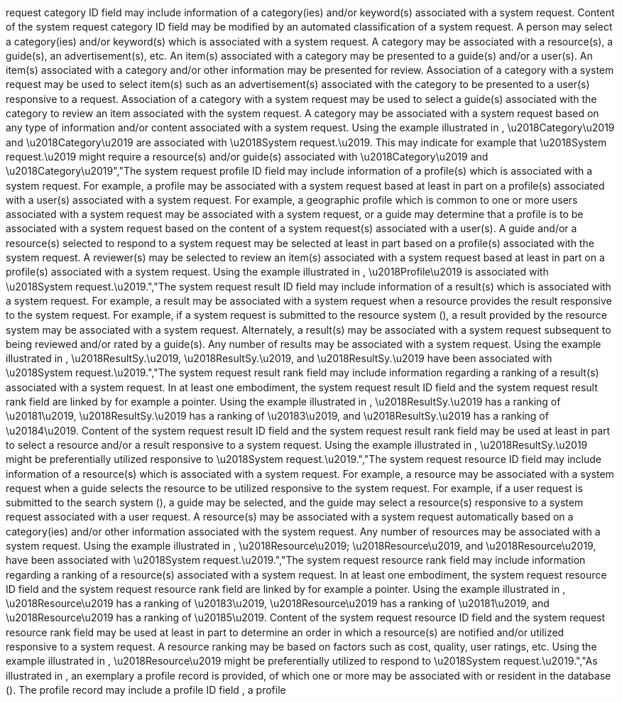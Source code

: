 request category ID field  may include information of a category(ies) and\/or keyword(s) associated with a system request. Content of the system request category ID field  may be modified by an automated classification of a system request. A person may select a category(ies) and\/or keyword(s) which is associated with a system request. A category may be associated with a resource(s), a guide(s), an advertisement(s), etc. An item(s) associated with a category may be presented to a guide(s) and\/or a user(s). An item(s) associated with a category and\/or other information may be presented for review. Association of a category with a system request may be used to select item(s) such as an advertisement(s) associated with the category to be presented to a user(s) responsive to a request. Association of a category with a system request may be used to select a guide(s) associated with the category to review an item associated with the system request. A category may be associated with a system request based on any type of information and\/or content associated with a system request. Using the example illustrated in , \u2018Category\u2019 and \u2018Category\u2019 are associated with \u2018System request.\u2019. This may indicate for example that \u2018System request.\u2019 might require a resource(s) and\/or guide(s) associated with \u2018Category\u2019 and \u2018Category\u2019","The system request profile ID field  may include information of a profile(s) which is associated with a system request. For example, a profile may be associated with a system request based at least in part on a profile(s) associated with a user(s) associated with a system request. For example, a geographic profile which is common to one or more users associated with a system request may be associated with a system request, or a guide may determine that a profile is to be associated with a system request based on the content of a system request(s) associated with a user(s). A guide and\/or a resource(s) selected to respond to a system request may be selected at least in part based on a profile(s) associated with the system request. A reviewer(s) may be selected to review an item(s) associated with a system request based at least in part on a profile(s) associated with a system request. Using the example illustrated in , \u2018Profile\u2019 is associated with \u2018System request.\u2019.","The system request result ID field  may include information of a result(s) which is associated with a system request. For example, a result may be associated with a system request when a resource provides the result responsive to the system request. For example, if a system request is submitted to the resource system  (), a result provided by the resource system  may be associated with a system request. Alternately, a result(s) may be associated with a system request subsequent to being reviewed and\/or rated by a guide(s). Any number of results may be associated with a system request. Using the example illustrated in , \u2018ResultSy.\u2019, \u2018ResultSy.\u2019, and \u2018ResultSy.\u2019 have been associated with \u2018System request.\u2019.","The system request result rank field  may include information regarding a ranking of a result(s) associated with a system request. In at least one embodiment, the system request result ID field  and the system request result rank field  are linked by for example a pointer. Using the example illustrated in , \u2018ResultSy.\u2019 has a ranking of \u20181\u2019, \u2018ResultSy.\u2019 has a ranking of \u20183\u2019, and \u2018ResultSy.\u2019 has a ranking of \u20184\u2019. Content of the system request result ID field  and the system request result rank field  may be used at least in part to select a resource and\/or a result responsive to a system request. Using the example illustrated in , \u2018ResultSy.\u2019 might be preferentially utilized responsive to \u2018System request.\u2019.","The system request resource ID field  may include information of a resource(s) which is associated with a system request. For example, a resource may be associated with a system request when a guide selects the resource to be utilized responsive to the system request. For example, if a user request is submitted to the search system  (), a guide may be selected, and the guide may select a resource(s) responsive to a system request associated with a user request. A resource(s) may be associated with a system request automatically based on a category(ies) and\/or other information associated with the system request. Any number of resources may be associated with a system request. Using the example illustrated in , \u2018Resource\u2019; \u2018Resource\u2019, and \u2018Resource\u2019, have been associated with \u2018System request.\u2019.","The system request resource rank field  may include information regarding a ranking of a resource(s) associated with a system request. In at least one embodiment, the system request resource ID field  and the system request resource rank field  are linked by for example a pointer. Using the example illustrated in , \u2018Resource\u2019 has a ranking of \u20183\u2019, \u2018Resource\u2019 has a ranking of \u20181\u2019, and \u2018Resource\u2019 has a ranking of \u20185\u2019. Content of the system request resource ID field  and the system request resource rank field  may be used at least in part to determine an order in which a resource(s) are notified and\/or utilized responsive to a system request. A resource ranking may be based on factors such as cost, quality, user ratings, etc. Using the example illustrated in , \u2018Resource\u2019 might be preferentially utilized to respond to \u2018System request.\u2019.","As illustrated in , an exemplary a profile record  is provided, of which one or more may be associated with or resident in the database  (). The profile record  may include a profile ID field , a profile
